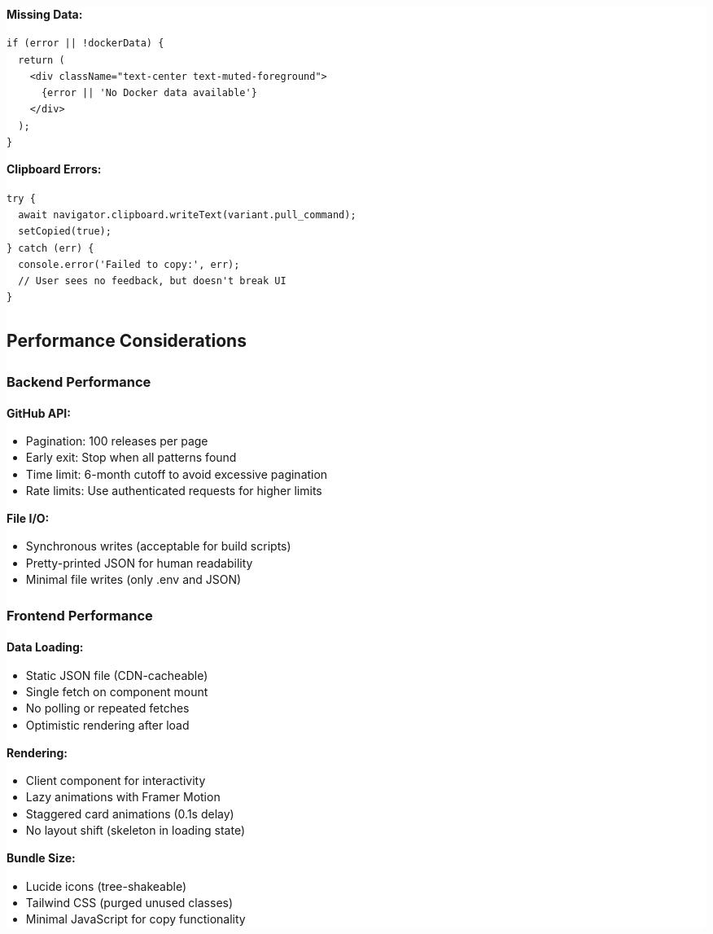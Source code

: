 **Missing Data:**
```tsx
if (error || !dockerData) {
  return (
    <div className="text-center text-muted-foreground">
      {error || 'No Docker data available'}
    </div>
  );
}
```

**Clipboard Errors:**
```tsx
try {
  await navigator.clipboard.writeText(variant.pull_command);
  setCopied(true);
} catch (err) {
  console.error('Failed to copy:', err);
  // User sees no feedback, but doesn't break UI
}
```

## Performance Considerations

### Backend Performance

**GitHub API:**
- Pagination: 100 releases per page
- Early exit: Stop when all patterns found
- Time limit: 6-month cutoff to avoid excessive pagination
- Rate limits: Use authenticated requests for higher limits

**File I/O:**
- Synchronous writes (acceptable for build scripts)
- Pretty-printed JSON for human readability
- Minimal file writes (only .env and JSON)

### Frontend Performance

**Data Loading:**
- Static JSON file (CDN-cacheable)
- Single fetch on component mount
- No polling or repeated fetches
- Optimistic rendering after load

**Rendering:**
- Client component for interactivity
- Lazy animations with Framer Motion
- Staggered card animations (0.1s delay)
- No layout shift (skeleton in loading state)

**Bundle Size:**
- Lucide icons (tree-shakeable)
- Tailwind CSS (purged unused classes)
- Minimal JavaScript for copy functionality
